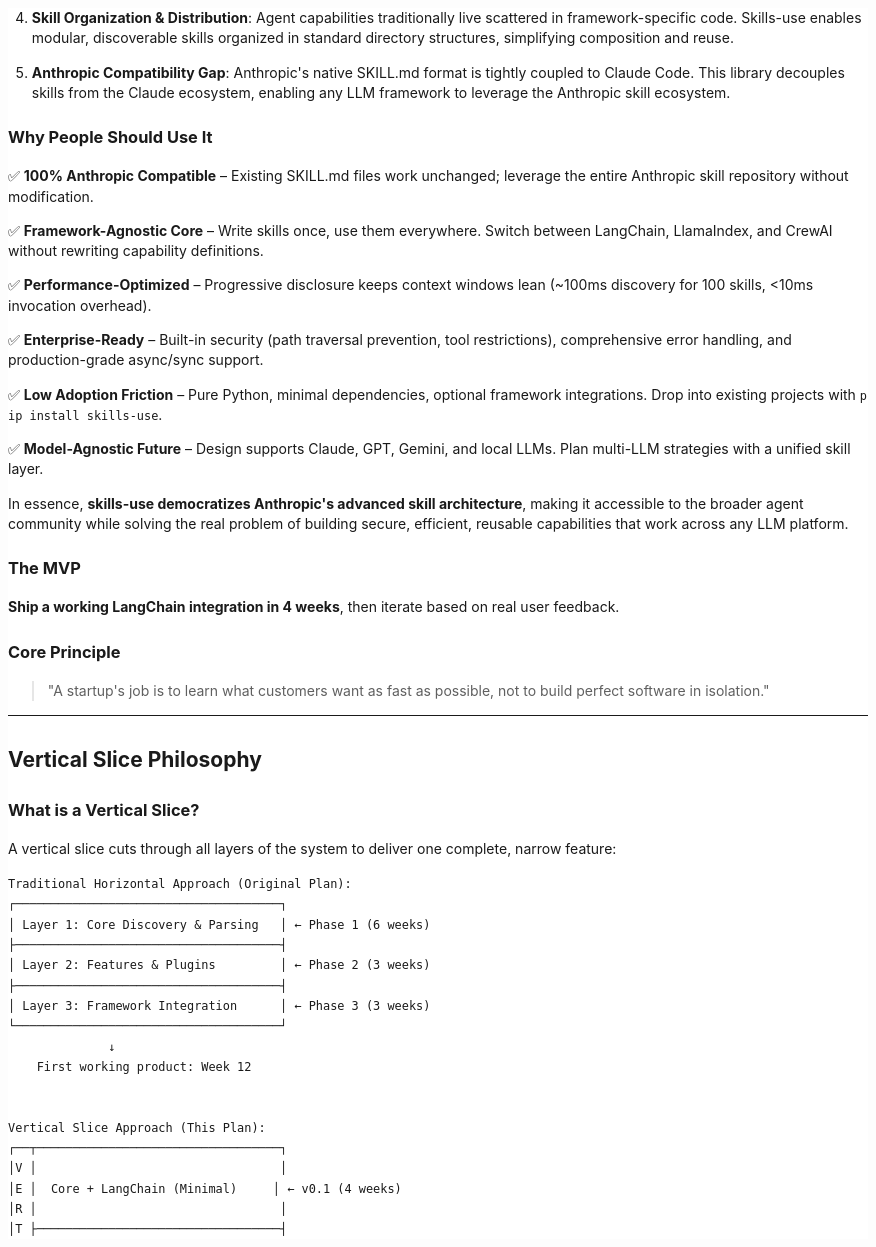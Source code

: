 4. **Skill Organization & Distribution**: Agent capabilities traditionally live scattered in framework-specific code. Skills-use enables modular, discoverable skills organized in standard directory structures, simplifying composition and reuse.

5. **Anthropic Compatibility Gap**: Anthropic's native SKILL.md format is tightly coupled to Claude Code. This library decouples skills from the Claude ecosystem, enabling any LLM framework to leverage the Anthropic skill ecosystem.

### Why People Should Use It

✅ **100% Anthropic Compatible** – Existing SKILL.md files work unchanged; leverage the entire Anthropic skill repository without modification.

✅ **Framework-Agnostic Core** – Write skills once, use them everywhere. Switch between LangChain, LlamaIndex, and CrewAI without rewriting capability definitions.

✅ **Performance-Optimized** – Progressive disclosure keeps context windows lean (~100ms discovery for 100 skills, <10ms invocation overhead).

✅ **Enterprise-Ready** – Built-in security (path traversal prevention, tool restrictions), comprehensive error handling, and production-grade async/sync support.

✅ **Low Adoption Friction** – Pure Python, minimal dependencies, optional framework integrations. Drop into existing projects with `pip install skills-use`.

✅ **Model-Agnostic Future** – Design supports Claude, GPT, Gemini, and local LLMs. Plan multi-LLM strategies with a unified skill layer.

In essence, **skills-use democratizes Anthropic's advanced skill architecture**, making it accessible to the broader agent community while solving the real problem of building secure, efficient, reusable capabilities that work across any LLM platform.

### The MVP

**Ship a working LangChain integration in 4 weeks**, then iterate based on real user feedback.

### Core Principle

> "A startup's job is to learn what customers want as fast as possible, not to build perfect software in isolation."

---

## Vertical Slice Philosophy

### What is a Vertical Slice?

A vertical slice cuts through all layers of the system to deliver one complete, narrow feature:

```
Traditional Horizontal Approach (Original Plan):
┌─────────────────────────────────────┐
│ Layer 1: Core Discovery & Parsing   │ ← Phase 1 (6 weeks)
├─────────────────────────────────────┤
│ Layer 2: Features & Plugins         │ ← Phase 2 (3 weeks)
├─────────────────────────────────────┤
│ Layer 3: Framework Integration      │ ← Phase 3 (3 weeks)
└─────────────────────────────────────┘
              ↓
    First working product: Week 12


Vertical Slice Approach (This Plan):
┌──┬──────────────────────────────────┐
│V │                                  │
│E │  Core + LangChain (Minimal)     │ ← v0.1 (4 weeks)
│R │                                  │
│T ├──────────────────────────────────┤
```